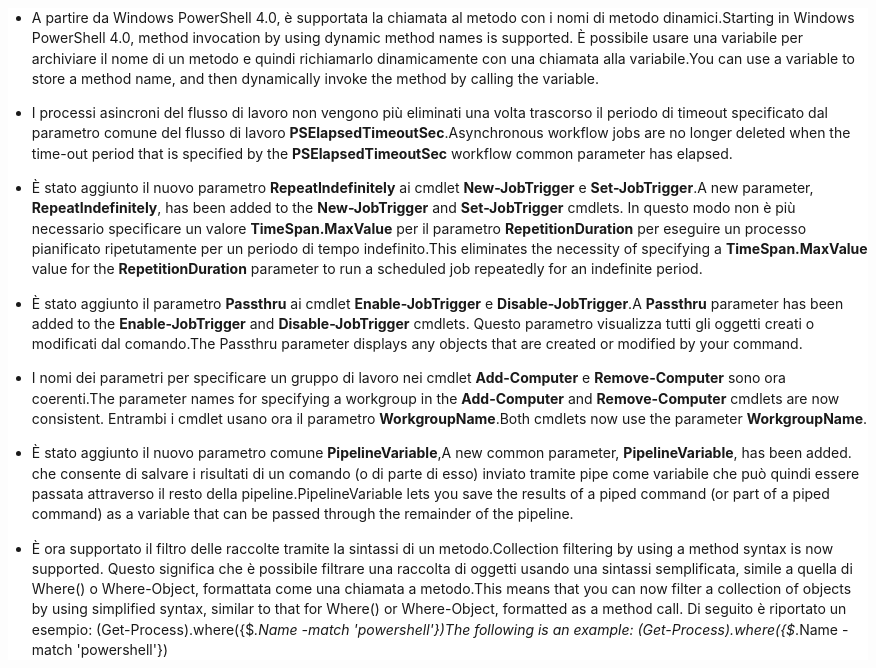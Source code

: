 -   <span data-ttu-id="fc4c8-353">A partire da Windows PowerShell 4.0, è supportata la chiamata al metodo con i nomi di metodo dinamici.</span><span class="sxs-lookup"><span data-stu-id="fc4c8-353">Starting in Windows PowerShell 4.0, method invocation by using dynamic method names is supported.</span></span> <span data-ttu-id="fc4c8-354">È possibile usare una variabile per archiviare il nome di un metodo e quindi richiamarlo dinamicamente con una chiamata alla variabile.</span><span class="sxs-lookup"><span data-stu-id="fc4c8-354">You can use a variable to store a method name, and then dynamically invoke the method by calling the variable.</span></span>

-   <span data-ttu-id="fc4c8-355">I processi asincroni del flusso di lavoro non vengono più eliminati una volta trascorso il periodo di timeout specificato dal parametro comune del flusso di lavoro **PSElapsedTimeoutSec**.</span><span class="sxs-lookup"><span data-stu-id="fc4c8-355">Asynchronous workflow jobs are no longer deleted when the time-out period that is specified by the **PSElapsedTimeoutSec** workflow common parameter has elapsed.</span></span>

-   <span data-ttu-id="fc4c8-356">È stato aggiunto il nuovo parametro **RepeatIndefinitely** ai cmdlet **New-JobTrigger** e **Set-JobTrigger**.</span><span class="sxs-lookup"><span data-stu-id="fc4c8-356">A new parameter, **RepeatIndefinitely**, has been added to the **New-JobTrigger** and **Set-JobTrigger** cmdlets.</span></span> <span data-ttu-id="fc4c8-357">In questo modo non è più necessario specificare un valore **TimeSpan.MaxValue** per il parametro **RepetitionDuration** per eseguire un processo pianificato ripetutamente per un periodo di tempo indefinito.</span><span class="sxs-lookup"><span data-stu-id="fc4c8-357">This eliminates the necessity of specifying a **TimeSpan.MaxValue** value for the **RepetitionDuration** parameter to run a scheduled job repeatedly for an indefinite period.</span></span>

-   <span data-ttu-id="fc4c8-358">È stato aggiunto il parametro **Passthru** ai cmdlet **Enable-JobTrigger** e **Disable-JobTrigger**.</span><span class="sxs-lookup"><span data-stu-id="fc4c8-358">A **Passthru** parameter has been added to the **Enable-JobTrigger** and **Disable-JobTrigger** cmdlets.</span></span> <span data-ttu-id="fc4c8-359">Questo parametro visualizza tutti gli oggetti creati o modificati dal comando.</span><span class="sxs-lookup"><span data-stu-id="fc4c8-359">The Passthru parameter displays any objects that are created or modified by your command.</span></span>

-   <span data-ttu-id="fc4c8-360">I nomi dei parametri per specificare un gruppo di lavoro nei cmdlet **Add-Computer** e **Remove-Computer** sono ora coerenti.</span><span class="sxs-lookup"><span data-stu-id="fc4c8-360">The parameter names for specifying a workgroup in the **Add-Computer** and **Remove-Computer** cmdlets are now consistent.</span></span> <span data-ttu-id="fc4c8-361">Entrambi i cmdlet usano ora il parametro **WorkgroupName**.</span><span class="sxs-lookup"><span data-stu-id="fc4c8-361">Both cmdlets now use the parameter **WorkgroupName**.</span></span>

-   <span data-ttu-id="fc4c8-362">È stato aggiunto il nuovo parametro comune **PipelineVariable**,</span><span class="sxs-lookup"><span data-stu-id="fc4c8-362">A new common parameter, **PipelineVariable**, has been added.</span></span> <span data-ttu-id="fc4c8-363">che consente di salvare i risultati di un comando (o di parte di esso) inviato tramite pipe come variabile che può quindi essere passata attraverso il resto della pipeline.</span><span class="sxs-lookup"><span data-stu-id="fc4c8-363">PipelineVariable lets you save the results of a piped command (or part of a piped command) as a variable that can be passed through the remainder of the pipeline.</span></span>

-   <span data-ttu-id="fc4c8-364">È ora supportato il filtro delle raccolte tramite la sintassi di un metodo.</span><span class="sxs-lookup"><span data-stu-id="fc4c8-364">Collection filtering by using a method syntax is now supported.</span></span> <span data-ttu-id="fc4c8-365">Questo significa che è possibile filtrare una raccolta di oggetti usando una sintassi semplificata, simile a quella di Where() o Where-Object, formattata come una chiamata a metodo.</span><span class="sxs-lookup"><span data-stu-id="fc4c8-365">This means that you can now filter a collection of objects by using simplified syntax, similar to that for Where() or Where-Object, formatted as a method call.</span></span> <span data-ttu-id="fc4c8-366">Di seguito è riportato un esempio: (Get-Process).where({$_.Name -match 'powershell'})</span><span class="sxs-lookup"><span data-stu-id="fc4c8-366">The following is an example: (Get-Process).where({$_.Name -match 'powershell'})</span></span>
